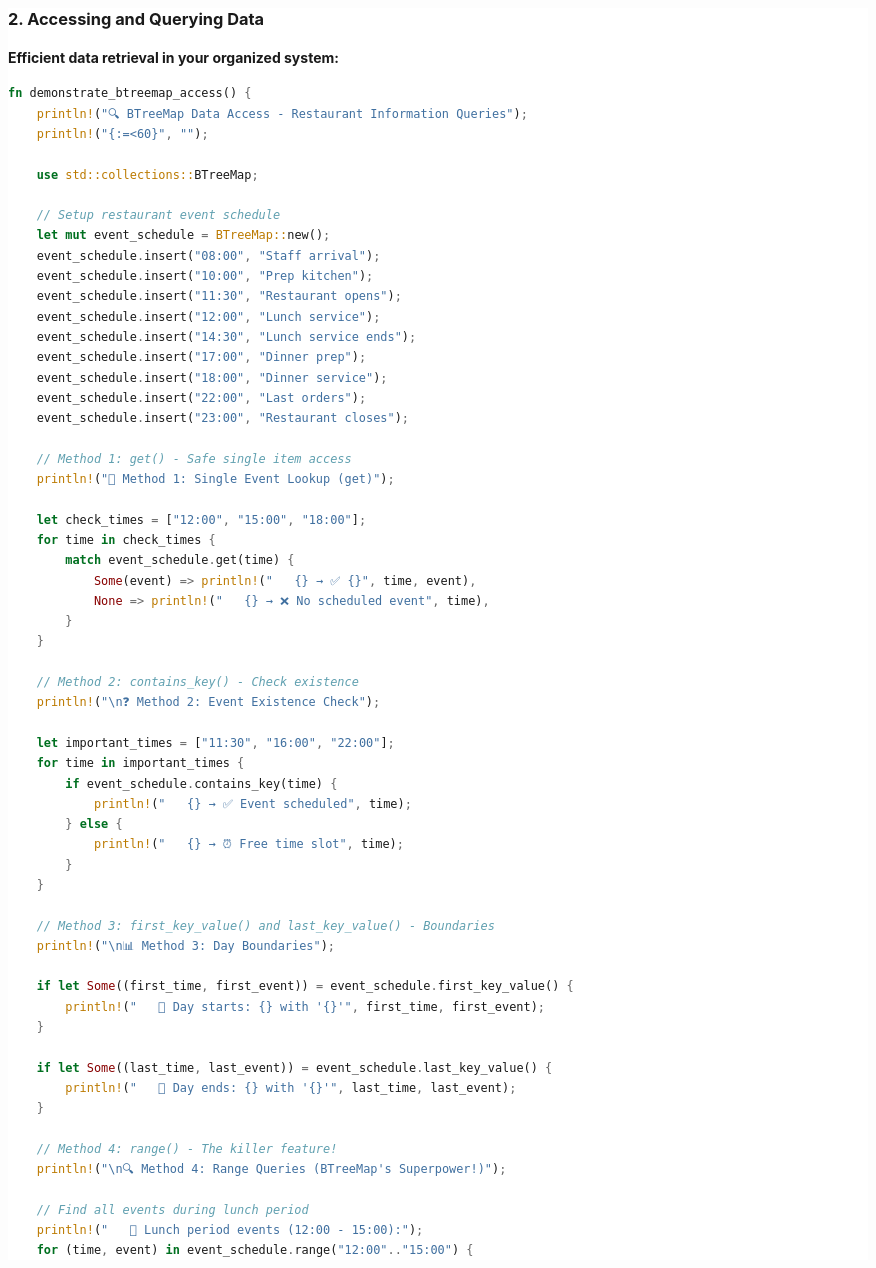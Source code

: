 

### 2. Accessing and Querying Data

**Efficient data retrieval in your organized system:**

```rust
fn demonstrate_btreemap_access() {
    println!("🔍 BTreeMap Data Access - Restaurant Information Queries");
    println!("{:=<60}", "");

    use std::collections::BTreeMap;

    // Setup restaurant event schedule
    let mut event_schedule = BTreeMap::new();
    event_schedule.insert("08:00", "Staff arrival");
    event_schedule.insert("10:00", "Prep kitchen");
    event_schedule.insert("11:30", "Restaurant opens");
    event_schedule.insert("12:00", "Lunch service");
    event_schedule.insert("14:30", "Lunch service ends");
    event_schedule.insert("17:00", "Dinner prep");
    event_schedule.insert("18:00", "Dinner service");
    event_schedule.insert("22:00", "Last orders");
    event_schedule.insert("23:00", "Restaurant closes");

    // Method 1: get() - Safe single item access
    println!("🎯 Method 1: Single Event Lookup (get)");

    let check_times = ["12:00", "15:00", "18:00"];
    for time in check_times {
        match event_schedule.get(time) {
            Some(event) => println!("   {} → ✅ {}", time, event),
            None => println!("   {} → ❌ No scheduled event", time),
        }
    }

    // Method 2: contains_key() - Check existence
    println!("\n❓ Method 2: Event Existence Check");

    let important_times = ["11:30", "16:00", "22:00"];
    for time in important_times {
        if event_schedule.contains_key(time) {
            println!("   {} → ✅ Event scheduled", time);
        } else {
            println!("   {} → ⏰ Free time slot", time);
        }
    }

    // Method 3: first_key_value() and last_key_value() - Boundaries
    println!("\n📊 Method 3: Day Boundaries");

    if let Some((first_time, first_event)) = event_schedule.first_key_value() {
        println!("   🌅 Day starts: {} with '{}'", first_time, first_event);
    }

    if let Some((last_time, last_event)) = event_schedule.last_key_value() {
        println!("   🌙 Day ends: {} with '{}'", last_time, last_event);
    }

    // Method 4: range() - The killer feature!
    println!("\n🔍 Method 4: Range Queries (BTreeMap's Superpower!)");

    // Find all events during lunch period
    println!("   🥗 Lunch period events (12:00 - 15:00):");
    for (time, event) in event_schedule.range("12:00".."15:00") {
```